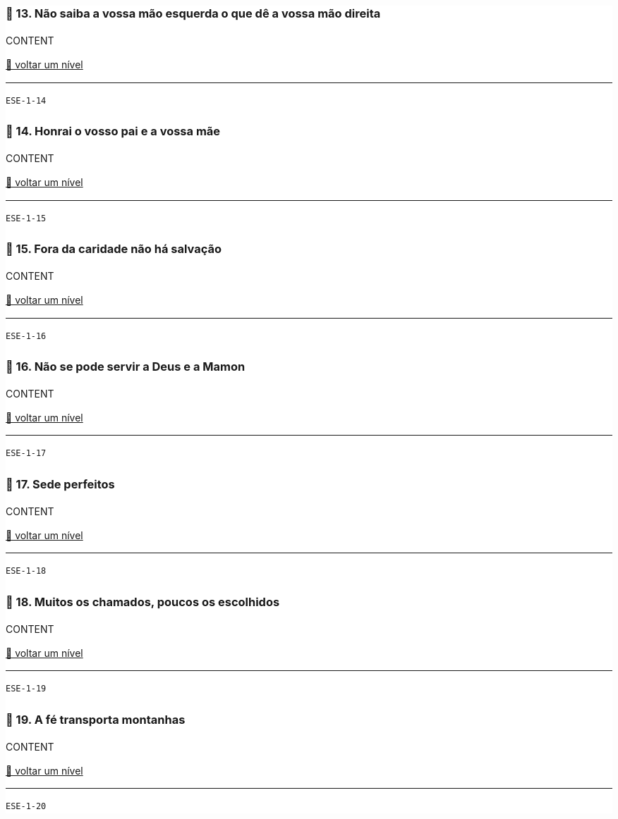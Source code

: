 <h3>📑 13. Não saiba a vossa mão esquerda o que dê a vossa mão direita</h3>

CONTENT

<a href="#ESE-1">🔼 voltar um nível</a>

---
<a name="ESE-1-14"><code>ESE-1-14</code></a>

<h3>📑 14. Honrai o vosso pai e a vossa mãe</h3>

CONTENT

<a href="#ESE-1">🔼 voltar um nível</a>

---
<a name="ESE-1-15"><code>ESE-1-15</code></a>

<h3>📑 15. Fora da caridade não há salvação</h3>

CONTENT

<a href="#ESE-1">🔼 voltar um nível</a>

---
<a name="ESE-1-16"><code>ESE-1-16</code></a>

<h3>📑 16. Não se pode servir a Deus e a Mamon</h3>

CONTENT

<a href="#ESE-1">🔼 voltar um nível</a>

---
<a name="ESE-1-17"><code>ESE-1-17</code></a>

<h3>📑 17. Sede perfeitos</h3>

CONTENT

<a href="#ESE-1">🔼 voltar um nível</a>

---
<a name="ESE-1-18"><code>ESE-1-18</code></a>

<h3>📑 18. Muitos os chamados, poucos os escolhidos</h3>

CONTENT

<a href="#ESE-1">🔼 voltar um nível</a>

---
<a name="ESE-1-19"><code>ESE-1-19</code></a>

<h3>📑 19. A fé transporta montanhas</h3>

CONTENT

<a href="#ESE-1">🔼 voltar um nível</a>

---
<a name="ESE-1-20"><code>ESE-1-20</code></a>
